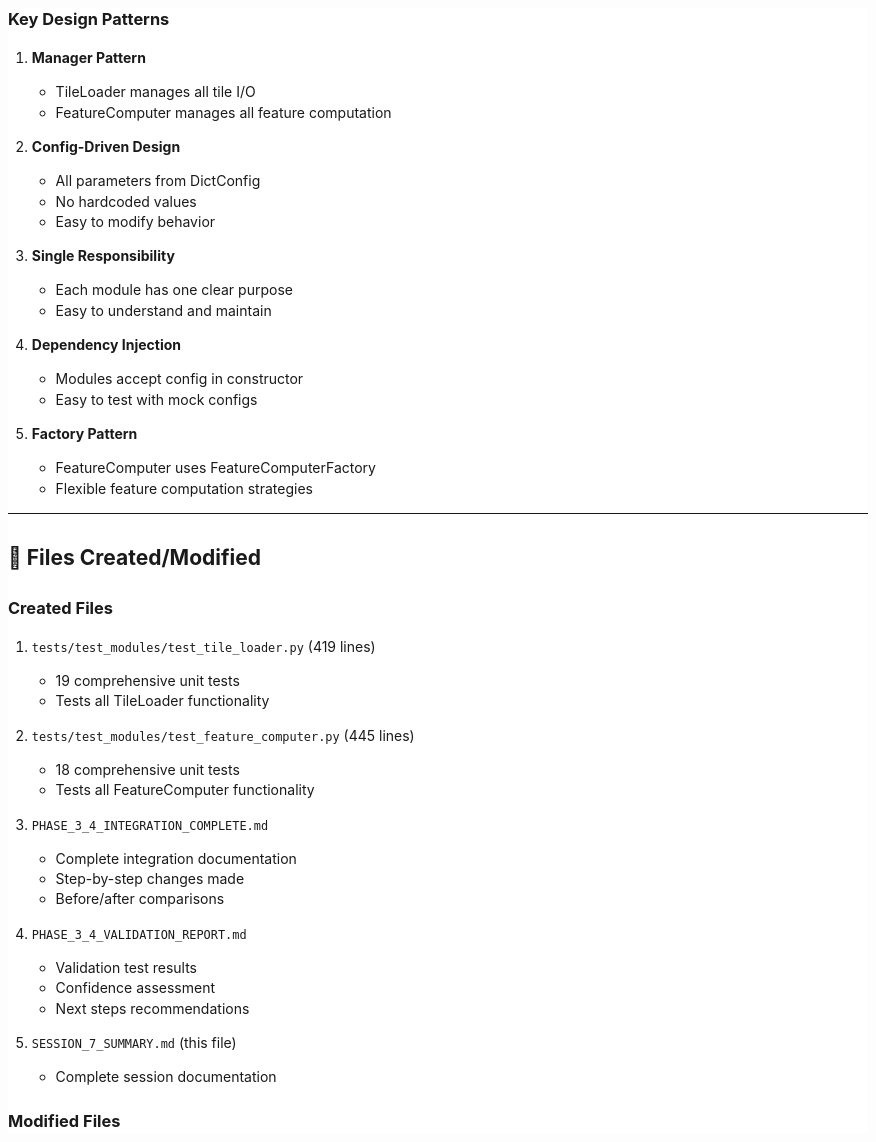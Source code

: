 ### Key Design Patterns

1. **Manager Pattern**
   - TileLoader manages all tile I/O
   - FeatureComputer manages all feature computation
2. **Config-Driven Design**

   - All parameters from DictConfig
   - No hardcoded values
   - Easy to modify behavior

3. **Single Responsibility**
   - Each module has one clear purpose
   - Easy to understand and maintain
4. **Dependency Injection**

   - Modules accept config in constructor
   - Easy to test with mock configs

5. **Factory Pattern**
   - FeatureComputer uses FeatureComputerFactory
   - Flexible feature computation strategies

---

## 📂 Files Created/Modified

### Created Files

1. `tests/test_modules/test_tile_loader.py` (419 lines)

   - 19 comprehensive unit tests
   - Tests all TileLoader functionality

2. `tests/test_modules/test_feature_computer.py` (445 lines)

   - 18 comprehensive unit tests
   - Tests all FeatureComputer functionality

3. `PHASE_3_4_INTEGRATION_COMPLETE.md`

   - Complete integration documentation
   - Step-by-step changes made
   - Before/after comparisons

4. `PHASE_3_4_VALIDATION_REPORT.md`

   - Validation test results
   - Confidence assessment
   - Next steps recommendations

5. `SESSION_7_SUMMARY.md` (this file)
   - Complete session documentation

### Modified Files
